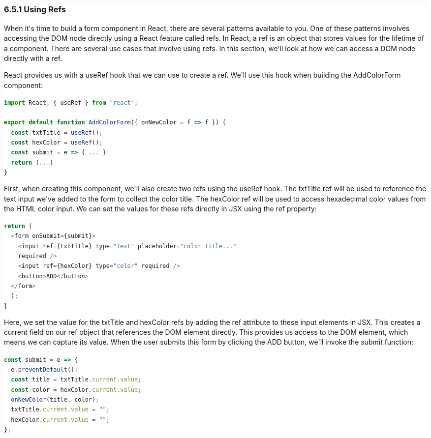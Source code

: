 ### 6.5.1 Using Refs

When it's time to build a form component in React, there are several patterns available to you. One of these patterns involves accessing the DOM node directly using a React feature called refs. In React, a ref is an object that stores values for the lifetime of a component. There are several use cases that involve using refs. In this section, we'll look at how we can access a DOM node directly with a ref.

React provides us with a useRef hook that we can use to create a ref. We'll use this hook when building the AddColorForm component: 

```js
import React, { useRef } from "react";

export default function AddColorForm({ onNewColor = f => f }) {
  const txtTitle = useRef();
  const hexColor = useRef();
  const submit = e => { ... }
  return (...)
}
```

First, when creating this component, we'll also create two refs using the useRef hook. The txtTitle ref will be used to reference the text input we've added to the form to collect the color title. The hexColor ref will be used to access hexadecimal color values from the HTML color input. We can set the values for these refs directly in JSX using the ref property:

```js
return (
  <form onSubmit={submit}>
    <input ref={txtTitle} type="text" placeholder="color title..."
    required />
    <input ref={hexColor} type="color" required />
    <button>ADD</button>
  </form>
  );
}
```

Here, we set the value for the txtTitle and hexColor refs by adding the ref attribute to these input elements in JSX. This creates a current field on our ref object that references the DOM element directly. This provides us access to the DOM element, which means we can capture its value. When the user submits this form by clicking the ADD button, we'll invoke the submit function:

```js
const submit = e => {
  e.preventDefault();
  const title = txtTitle.current.value;
  const color = hexColor.current.value;
  onNewColor(title, color);
  txtTitle.current.value = "";
  hexColor.current.value = "";
};
```
